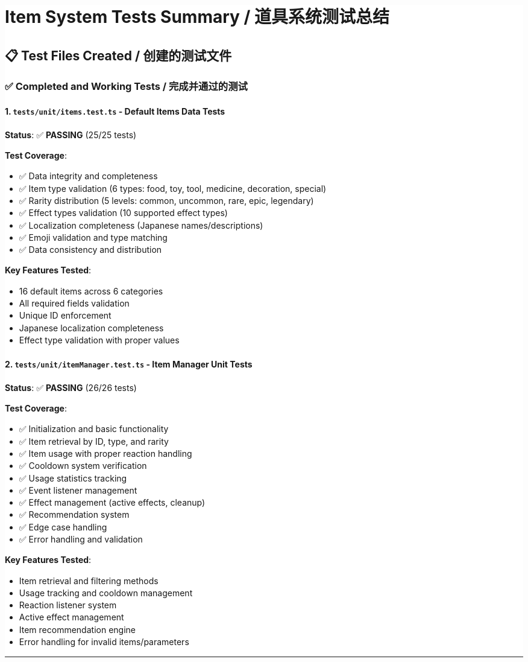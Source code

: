 # Item System Tests Summary / 道具系统测试总结

## 📋 Test Files Created / 创建的测试文件

### ✅ **Completed and Working Tests / 完成并通过的测试**

#### 1. **`tests/unit/items.test.ts`** - Default Items Data Tests
**Status**: ✅ **PASSING** (25/25 tests)

**Test Coverage**:
- ✅ Data integrity and completeness
- ✅ Item type validation (6 types: food, toy, tool, medicine, decoration, special)
- ✅ Rarity distribution (5 levels: common, uncommon, rare, epic, legendary)  
- ✅ Effect types validation (10 supported effect types)
- ✅ Localization completeness (Japanese names/descriptions)
- ✅ Emoji validation and type matching
- ✅ Data consistency and distribution

**Key Features Tested**:
- 16 default items across 6 categories
- All required fields validation
- Unique ID enforcement
- Japanese localization completeness
- Effect type validation with proper values

#### 2. **`tests/unit/itemManager.test.ts`** - Item Manager Unit Tests  
**Status**: ✅ **PASSING** (26/26 tests)

**Test Coverage**:
- ✅ Initialization and basic functionality
- ✅ Item retrieval by ID, type, and rarity
- ✅ Item usage with proper reaction handling
- ✅ Cooldown system verification
- ✅ Usage statistics tracking
- ✅ Event listener management
- ✅ Effect management (active effects, cleanup)
- ✅ Recommendation system
- ✅ Edge case handling
- ✅ Error handling and validation

**Key Features Tested**:
- Item retrieval and filtering methods
- Usage tracking and cooldown management  
- Reaction listener system
- Active effect management
- Item recommendation engine
- Error handling for invalid items/parameters

---
